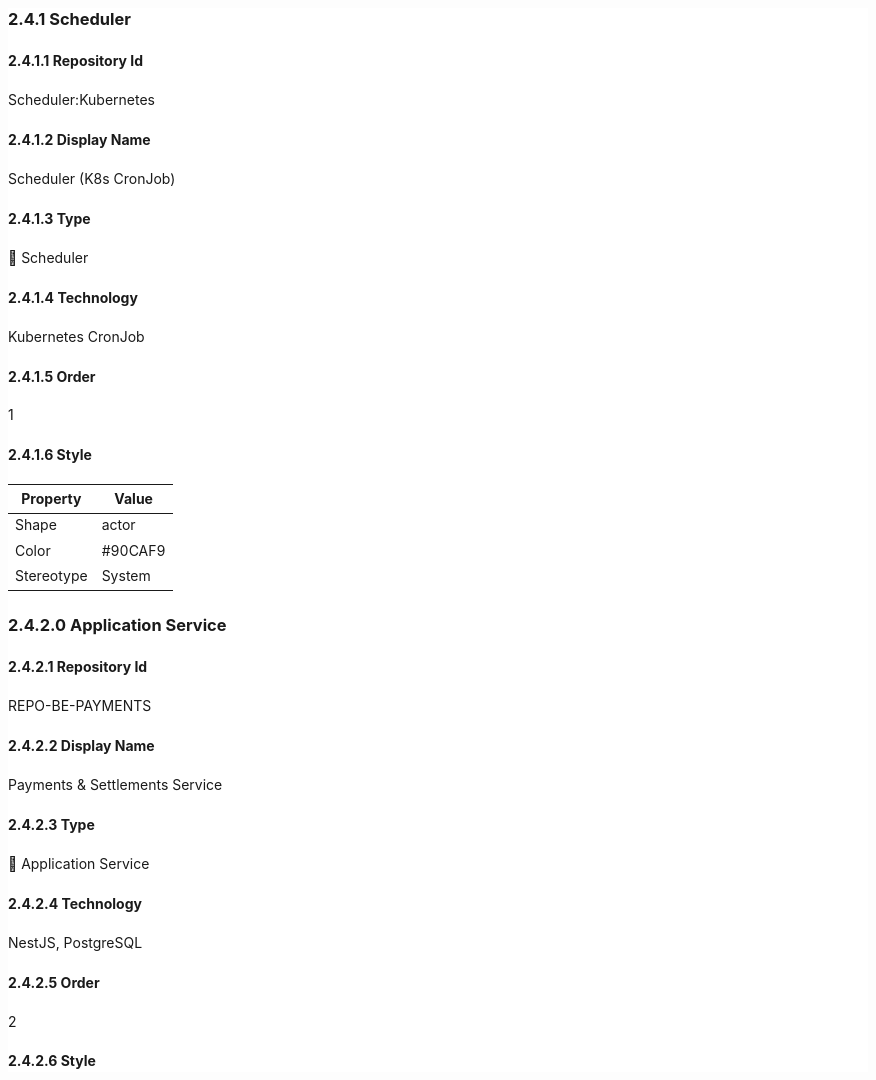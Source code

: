 ### 2.4.1 Scheduler

#### 2.4.1.1 Repository Id

Scheduler:Kubernetes

#### 2.4.1.2 Display Name

Scheduler (K8s CronJob)

#### 2.4.1.3 Type

🔹 Scheduler

#### 2.4.1.4 Technology

Kubernetes CronJob

#### 2.4.1.5 Order

1

#### 2.4.1.6 Style

| Property | Value |
|----------|-------|
| Shape | actor |
| Color | #90CAF9 |
| Stereotype | System |

### 2.4.2.0 Application Service

#### 2.4.2.1 Repository Id

REPO-BE-PAYMENTS

#### 2.4.2.2 Display Name

Payments & Settlements Service

#### 2.4.2.3 Type

🔹 Application Service

#### 2.4.2.4 Technology

NestJS, PostgreSQL

#### 2.4.2.5 Order

2

#### 2.4.2.6 Style

